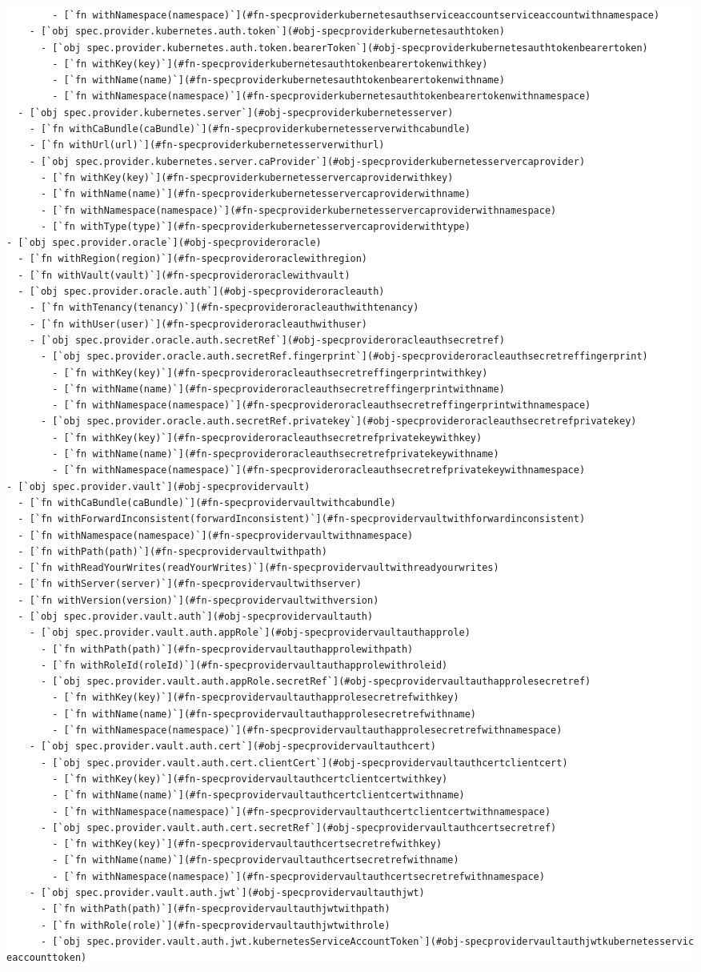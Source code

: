             - [`fn withNamespace(namespace)`](#fn-specproviderkubernetesauthserviceaccountserviceaccountwithnamespace)
        - [`obj spec.provider.kubernetes.auth.token`](#obj-specproviderkubernetesauthtoken)
          - [`obj spec.provider.kubernetes.auth.token.bearerToken`](#obj-specproviderkubernetesauthtokenbearertoken)
            - [`fn withKey(key)`](#fn-specproviderkubernetesauthtokenbearertokenwithkey)
            - [`fn withName(name)`](#fn-specproviderkubernetesauthtokenbearertokenwithname)
            - [`fn withNamespace(namespace)`](#fn-specproviderkubernetesauthtokenbearertokenwithnamespace)
      - [`obj spec.provider.kubernetes.server`](#obj-specproviderkubernetesserver)
        - [`fn withCaBundle(caBundle)`](#fn-specproviderkubernetesserverwithcabundle)
        - [`fn withUrl(url)`](#fn-specproviderkubernetesserverwithurl)
        - [`obj spec.provider.kubernetes.server.caProvider`](#obj-specproviderkubernetesservercaprovider)
          - [`fn withKey(key)`](#fn-specproviderkubernetesservercaproviderwithkey)
          - [`fn withName(name)`](#fn-specproviderkubernetesservercaproviderwithname)
          - [`fn withNamespace(namespace)`](#fn-specproviderkubernetesservercaproviderwithnamespace)
          - [`fn withType(type)`](#fn-specproviderkubernetesservercaproviderwithtype)
    - [`obj spec.provider.oracle`](#obj-specprovideroracle)
      - [`fn withRegion(region)`](#fn-specprovideroraclewithregion)
      - [`fn withVault(vault)`](#fn-specprovideroraclewithvault)
      - [`obj spec.provider.oracle.auth`](#obj-specprovideroracleauth)
        - [`fn withTenancy(tenancy)`](#fn-specprovideroracleauthwithtenancy)
        - [`fn withUser(user)`](#fn-specprovideroracleauthwithuser)
        - [`obj spec.provider.oracle.auth.secretRef`](#obj-specprovideroracleauthsecretref)
          - [`obj spec.provider.oracle.auth.secretRef.fingerprint`](#obj-specprovideroracleauthsecretreffingerprint)
            - [`fn withKey(key)`](#fn-specprovideroracleauthsecretreffingerprintwithkey)
            - [`fn withName(name)`](#fn-specprovideroracleauthsecretreffingerprintwithname)
            - [`fn withNamespace(namespace)`](#fn-specprovideroracleauthsecretreffingerprintwithnamespace)
          - [`obj spec.provider.oracle.auth.secretRef.privatekey`](#obj-specprovideroracleauthsecretrefprivatekey)
            - [`fn withKey(key)`](#fn-specprovideroracleauthsecretrefprivatekeywithkey)
            - [`fn withName(name)`](#fn-specprovideroracleauthsecretrefprivatekeywithname)
            - [`fn withNamespace(namespace)`](#fn-specprovideroracleauthsecretrefprivatekeywithnamespace)
    - [`obj spec.provider.vault`](#obj-specprovidervault)
      - [`fn withCaBundle(caBundle)`](#fn-specprovidervaultwithcabundle)
      - [`fn withForwardInconsistent(forwardInconsistent)`](#fn-specprovidervaultwithforwardinconsistent)
      - [`fn withNamespace(namespace)`](#fn-specprovidervaultwithnamespace)
      - [`fn withPath(path)`](#fn-specprovidervaultwithpath)
      - [`fn withReadYourWrites(readYourWrites)`](#fn-specprovidervaultwithreadyourwrites)
      - [`fn withServer(server)`](#fn-specprovidervaultwithserver)
      - [`fn withVersion(version)`](#fn-specprovidervaultwithversion)
      - [`obj spec.provider.vault.auth`](#obj-specprovidervaultauth)
        - [`obj spec.provider.vault.auth.appRole`](#obj-specprovidervaultauthapprole)
          - [`fn withPath(path)`](#fn-specprovidervaultauthapprolewithpath)
          - [`fn withRoleId(roleId)`](#fn-specprovidervaultauthapprolewithroleid)
          - [`obj spec.provider.vault.auth.appRole.secretRef`](#obj-specprovidervaultauthapprolesecretref)
            - [`fn withKey(key)`](#fn-specprovidervaultauthapprolesecretrefwithkey)
            - [`fn withName(name)`](#fn-specprovidervaultauthapprolesecretrefwithname)
            - [`fn withNamespace(namespace)`](#fn-specprovidervaultauthapprolesecretrefwithnamespace)
        - [`obj spec.provider.vault.auth.cert`](#obj-specprovidervaultauthcert)
          - [`obj spec.provider.vault.auth.cert.clientCert`](#obj-specprovidervaultauthcertclientcert)
            - [`fn withKey(key)`](#fn-specprovidervaultauthcertclientcertwithkey)
            - [`fn withName(name)`](#fn-specprovidervaultauthcertclientcertwithname)
            - [`fn withNamespace(namespace)`](#fn-specprovidervaultauthcertclientcertwithnamespace)
          - [`obj spec.provider.vault.auth.cert.secretRef`](#obj-specprovidervaultauthcertsecretref)
            - [`fn withKey(key)`](#fn-specprovidervaultauthcertsecretrefwithkey)
            - [`fn withName(name)`](#fn-specprovidervaultauthcertsecretrefwithname)
            - [`fn withNamespace(namespace)`](#fn-specprovidervaultauthcertsecretrefwithnamespace)
        - [`obj spec.provider.vault.auth.jwt`](#obj-specprovidervaultauthjwt)
          - [`fn withPath(path)`](#fn-specprovidervaultauthjwtwithpath)
          - [`fn withRole(role)`](#fn-specprovidervaultauthjwtwithrole)
          - [`obj spec.provider.vault.auth.jwt.kubernetesServiceAccountToken`](#obj-specprovidervaultauthjwtkubernetesserviceaccounttoken)